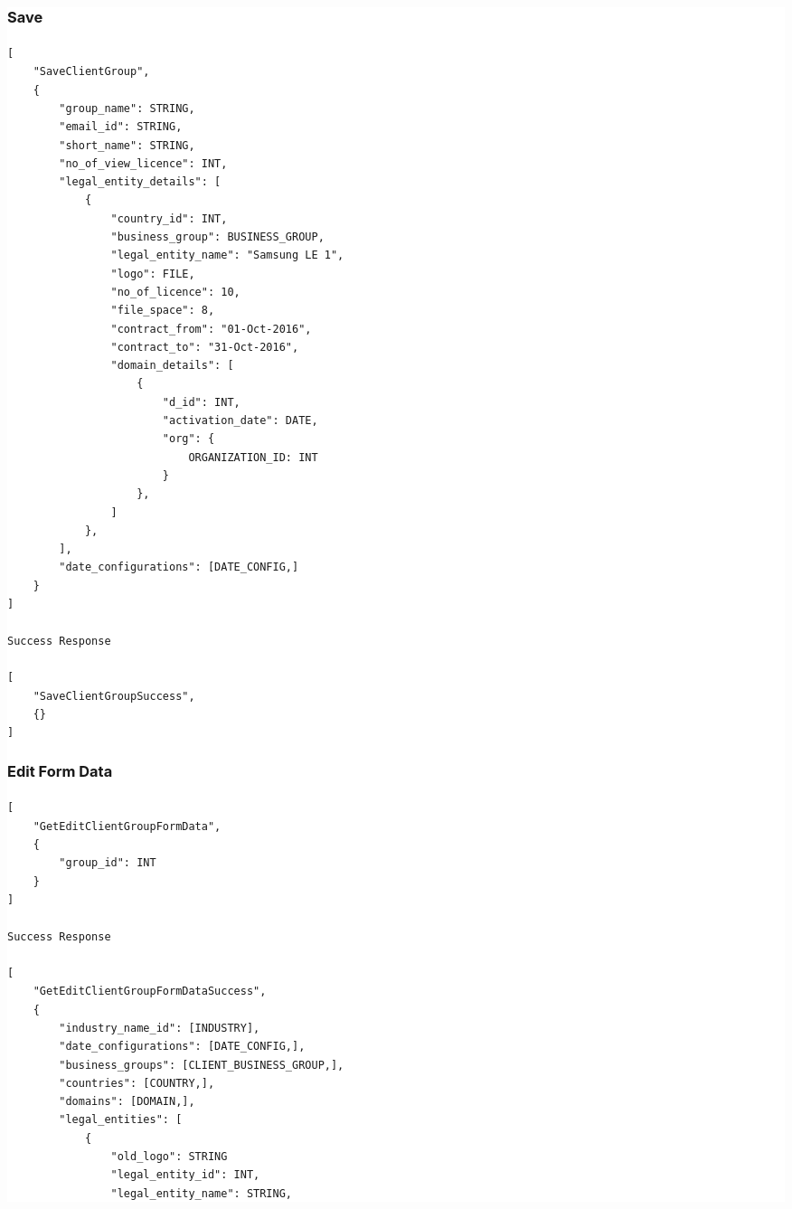 ### Save

    [ 
        "SaveClientGroup", 
        { 
            "group_name": STRING,
            "email_id": STRING,
            "short_name": STRING,
            "no_of_view_licence": INT,
            "legal_entity_details": [ 
                { 
                    "country_id": INT, 
                    "business_group": BUSINESS_GROUP, 
                    "legal_entity_name": "Samsung LE 1", 
                    "logo": FILE, 
                    "no_of_licence": 10, 
                    "file_space": 8,
                    "contract_from": "01-Oct-2016",
                    "contract_to": "31-Oct-2016",
                    "domain_details": [ 
                        { 
                            "d_id": INT,
                            "activation_date": DATE,
                            "org": {
                                ORGANIZATION_ID: INT 
                            } 
                        },
                    ] 
                },
            ], 
            "date_configurations": [DATE_CONFIG,] 
        } 
    ]

    Success Response

    [
        "SaveClientGroupSuccess", 
        {}
    ]

### Edit Form Data

    [ 
        "GetEditClientGroupFormData", 
        { 
            "group_id": INT
        } 
    ]

    Success Response

    [
        "GetEditClientGroupFormDataSuccess", 
        {
            "industry_name_id": [INDUSTRY], 
            "date_configurations": [DATE_CONFIG,], 
            "business_groups": [CLIENT_BUSINESS_GROUP,], 
            "countries": [COUNTRY,], 
            "domains": [DOMAIN,], 
            "legal_entities": [
                {
                    "old_logo": STRING
                    "legal_entity_id": INT, 
                    "legal_entity_name": STRING, 